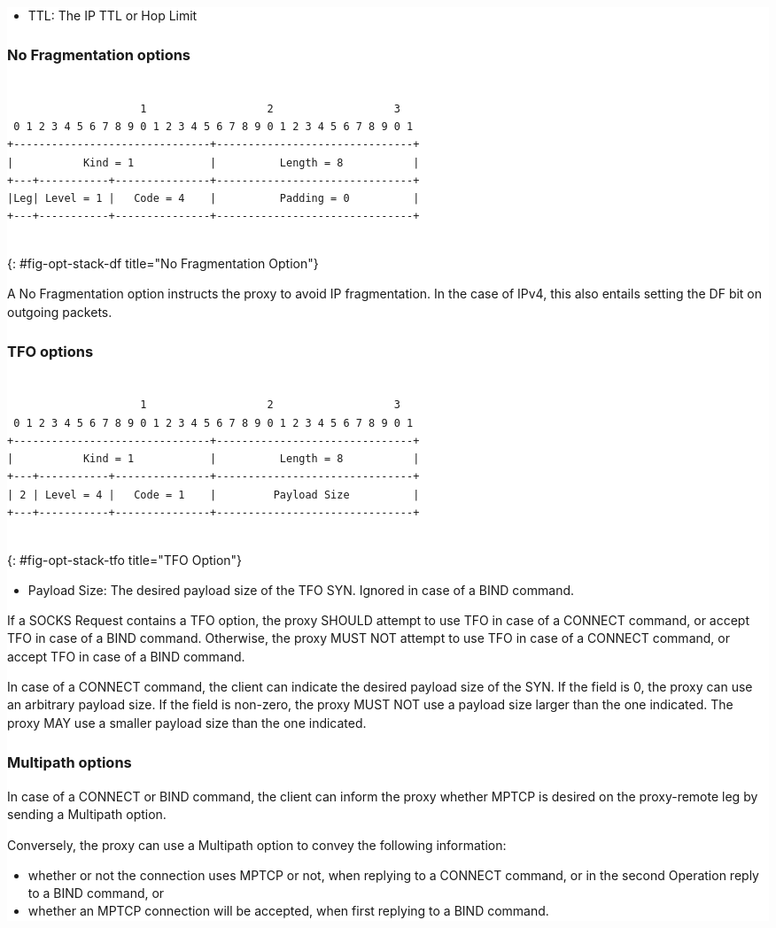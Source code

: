 * TTL: The IP TTL or Hop Limit

### No Fragmentation options

[//]: 789012345678901234567890123456789012345678901234567890123456789012
~~~~

                     1                   2                   3
 0 1 2 3 4 5 6 7 8 9 0 1 2 3 4 5 6 7 8 9 0 1 2 3 4 5 6 7 8 9 0 1
+-------------------------------+-------------------------------+
|           Kind = 1            |          Length = 8           |
+---+-----------+---------------+-------------------------------+
|Leg| Level = 1 |   Code = 4    |          Padding = 0          |
+---+-----------+---------------+-------------------------------+
 
~~~~
{: #fig-opt-stack-df title="No Fragmentation Option"}

A No Fragmentation option instructs the proxy to avoid IP fragmentation. In the case of IPv4, this also entails setting the DF bit on outgoing packets.

### TFO options

[//]: 789012345678901234567890123456789012345678901234567890123456789012
~~~~

                     1                   2                   3
 0 1 2 3 4 5 6 7 8 9 0 1 2 3 4 5 6 7 8 9 0 1 2 3 4 5 6 7 8 9 0 1
+-------------------------------+-------------------------------+
|           Kind = 1            |          Length = 8           |
+---+-----------+---------------+-------------------------------+
| 2 | Level = 4 |   Code = 1    |         Payload Size          |
+---+-----------+---------------+-------------------------------+
 
~~~~
{: #fig-opt-stack-tfo title="TFO Option"}

* Payload Size: The desired payload size of the TFO SYN. Ignored in case of a BIND command.

If a SOCKS Request contains a TFO option, the proxy SHOULD attempt to use TFO in case of a CONNECT command, or accept TFO in case of a BIND command.
Otherwise, the proxy MUST NOT attempt to use TFO in case of a CONNECT command, or accept TFO in case of a BIND command.

In case of a CONNECT command, the client can indicate the desired payload size of the SYN. If the field is 0, the proxy can use an arbitrary payload size.
If the field is non-zero, the proxy MUST NOT use a payload size larger than the one indicated. The proxy MAY use a smaller payload size than the one indicated.


### Multipath options

In case of a CONNECT or BIND command, the client can inform the proxy whether MPTCP is desired on the proxy-remote leg by sending a Multipath option.

Conversely, the proxy can use a Multipath option to convey the following information:

 * whether or not the connection uses MPTCP or not, when replying to a CONNECT command, or in the second Operation reply to a BIND command, or
 * whether an MPTCP connection will be accepted, when first replying to a BIND command.
